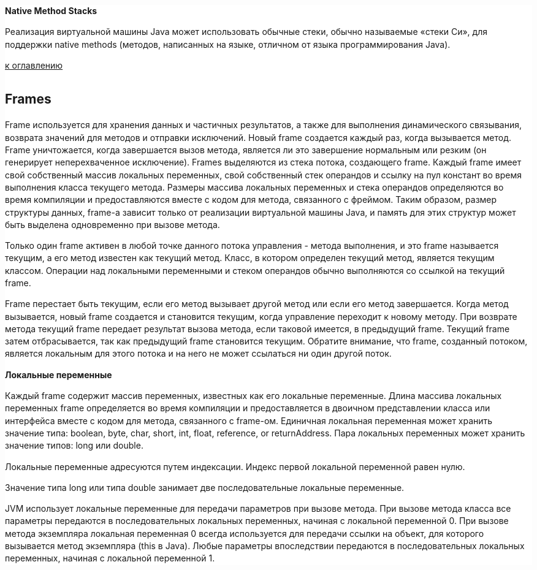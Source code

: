 **Native Method Stacks**

Реализация виртуальной машины Java может использовать обычные стеки, обычно называемые «стеки Си», для поддержки native methods (методов, написанных на языке, отличном от языка программирования Java).

[к оглавлению](#jvm)

## Frames

Frame используется для хранения данных и частичных результатов, а также для выполнения динамического связывания, возврата значений для методов и отправки исключений.
Новый frame создается каждый раз, когда вызывается метод. Frame уничтожается, когда завершается вызов метода, 
является ли это завершение нормальным или резким (он генерирует неперехваченное исключение). Frames выделяются из стека потока, создающего frame. 
Каждый frame имеет свой собственный массив локальных переменных, свой собственный стек операндов и ссылку на пул констант во время выполнения класса текущего метода.
Размеры массива локальных переменных и стека операндов определяются во время компиляции и предоставляются вместе с кодом для метода, связанного с фреймом.
Таким образом, размер структуры данных, frame-а зависит только от реализации виртуальной машины Java, и память для этих структур может быть выделена одновременно при вызове метода.

Только один frame активен в любой точке данного потока управления - метода выполнения, и это frame называется текущим, а его метод известен как текущий метод.
Класс, в котором определен текущий метод, является текущим классом. Операции над локальными переменными и стеком операндов обычно выполняются со ссылкой на текущий frame.

Frame перестает быть текущим, если его метод вызывает другой метод или если его метод завершается. Когда метод вызывается, новый frame создается и становится текущим, 
когда управление переходит к новому методу. При возврате метода текущий frame передает результат вызова метода, если таковой имеется, в предыдущий frame. 
Текущий frame затем отбрасывается, так как предыдущий frame становится текущим. Обратите внимание, что frame, созданный потоком, 
является локальным для этого потока и на него не может ссылаться ни один другой поток.

**Локальные переменные**

Каждый frame содержит массив переменных, известных как его локальные переменные. Длина массива локальных переменных frame определяется во время компиляции 
и предоставляется в двоичном представлении класса или интерфейса вместе с кодом для метода, связанного с frame-ом.
Единичная локальная переменная может хранить значение типа: boolean, byte, char, short, int, float, reference, or returnAddress. 
Пара локальных переменных может хранить значение типов: long или double.

Локальные переменные адресуются путем индексации. Индекс первой локальной переменной равен нулю.

Значение типа long или типа double занимает две последовательные локальные переменные.

JVM использует локальные переменные для передачи параметров при вызове метода. При вызове метода класса все параметры передаются в последовательных локальных переменных, 
начиная с локальной переменной 0. При вызове метода экземпляра локальная переменная 0 всегда используется для передачи ссылки на объект,
для которого вызывается метод экземпляра (this в Java). Любые параметры впоследствии передаются в последовательных локальных переменных, начиная с локальной переменной 1.
 